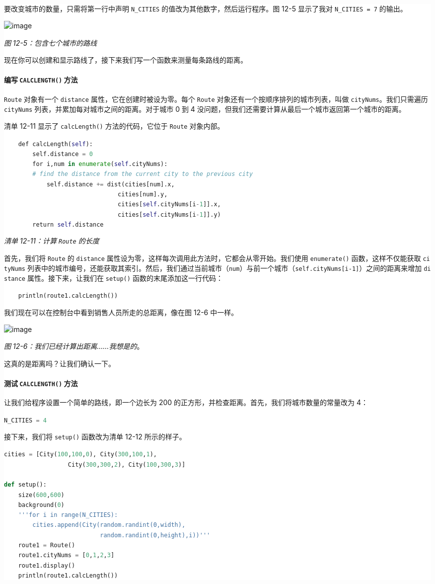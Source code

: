 要改变城市的数量，只需将第一行中声明 `N_CITIES` 的值改为其他数字，然后运行程序。图 12-5 显示了我对 `N_CITIES = 7` 的输出。

![image](img/f260-01.jpg)

*图 12-5：包含七个城市的路线*

现在你可以创建和显示路线了，接下来我们写一个函数来测量每条路线的距离。

#### 编写 `CALCLENGTH()` 方法

`Route` 对象有一个 `distance` 属性，它在创建时被设为零。每个 `Route` 对象还有一个按顺序排列的城市列表，叫做 `cityNums`。我们只需遍历 `cityNums` 列表，并累加每对城市之间的距离。对于城市 0 到 4 没问题，但我们还需要计算从最后一个城市返回第一个城市的距离。

清单 12-11 显示了 `calcLength()` 方法的代码，它位于 `Route` 对象内部。

```py
    def calcLength(self):
        self.distance = 0
        for i,num in enumerate(self.cityNums):
        # find the distance from the current city to the previous city
            self.distance += dist(cities[num].x,
                                cities[num].y,
                                cities[self.cityNums[i-1]].x,
                                cities[self.cityNums[i-1]].y)
        return self.distance
```

*清单 12-11：计算 `Route` 的长度*

首先，我们将 `Route` 的 `distance` 属性设为零，这样每次调用此方法时，它都会从零开始。我们使用 `enumerate()` 函数，这样不仅能获取 `cityNums` 列表中的城市编号，还能获取其索引。然后，我们通过当前城市（`num`）与前一个城市（`self.cityNums[i-1]`）之间的距离来增加 `distance` 属性。接下来，让我们在 `setup()` 函数的末尾添加这一行代码：

```py
    println(route1.calcLength())
```

我们现在可以在控制台中看到销售人员所走的总距离，像在图 12-6 中一样。

![image](img/f261-01.jpg)

*图 12-6：我们已经计算出距离……我想是的*。

这真的是距离吗？让我们确认一下。

#### 测试 `CALCLENGTH()` 方法

让我们给程序设置一个简单的路线，即一个边长为 200 的正方形，并检查距离。首先，我们将城市数量的常量改为 4：

```py
N_CITIES = 4
```

接下来，我们将 `setup()` 函数改为清单 12-12 所示的样子。

```py
cities = [City(100,100,0), City(300,100,1),
                  City(300,300,2), City(100,300,3)]

def setup():
    size(600,600)
    background(0)
    '''for i in range(N_CITIES):
        cities.append(City(random.randint(0,width),
                           random.randint(0,height),i))'''
    route1 = Route()
    route1.cityNums = [0,1,2,3]
    route1.display()
    println(route1.calcLength())
```
